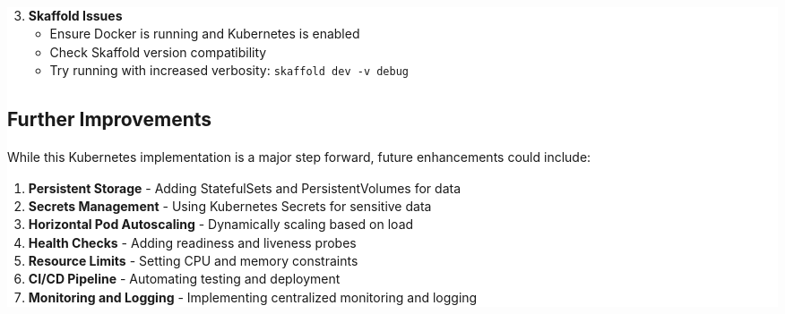 3. **Skaffold Issues**
   - Ensure Docker is running and Kubernetes is enabled
   - Check Skaffold version compatibility
   - Try running with increased verbosity: `skaffold dev -v debug`

## Further Improvements

While this Kubernetes implementation is a major step forward, future enhancements could include:

1. **Persistent Storage** - Adding StatefulSets and PersistentVolumes for data
2. **Secrets Management** - Using Kubernetes Secrets for sensitive data
3. **Horizontal Pod Autoscaling** - Dynamically scaling based on load
4. **Health Checks** - Adding readiness and liveness probes
5. **Resource Limits** - Setting CPU and memory constraints
6. **CI/CD Pipeline** - Automating testing and deployment
7. **Monitoring and Logging** - Implementing centralized monitoring and logging
